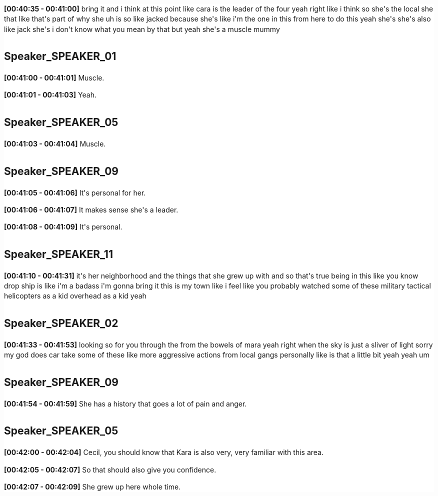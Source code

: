 **[00:40:35 - 00:41:00]** bring it and i think at this point like cara is the leader of the four yeah right like i think so she's the local she that like that's part of why she uh is so like jacked because she's like i'm the one in this from here to do this yeah she's she's also like jack she's i don't know what you mean by that but yeah she's a muscle mummy


## Speaker_SPEAKER_01

**[00:41:00 - 00:41:01]** Muscle.

**[00:41:01 - 00:41:03]** Yeah.


## Speaker_SPEAKER_05

**[00:41:03 - 00:41:04]** Muscle.


## Speaker_SPEAKER_09

**[00:41:05 - 00:41:06]** It's personal for her.

**[00:41:06 - 00:41:07]** It makes sense she's a leader.

**[00:41:08 - 00:41:09]** It's personal.


## Speaker_SPEAKER_11

**[00:41:10 - 00:41:31]** it's her neighborhood and the things that she grew up with and so that's true being in this like you know drop ship is like i'm a badass i'm gonna bring it this is my town like i feel like you probably watched some of these military tactical helicopters as a kid overhead as a kid yeah


## Speaker_SPEAKER_02

**[00:41:33 - 00:41:53]** looking so for you through the from the bowels of mara yeah right when the sky is just a sliver of light sorry my god does car take some of these like more aggressive actions from local gangs personally like is that a little bit yeah yeah um


## Speaker_SPEAKER_09

**[00:41:54 - 00:41:59]** She has a history that goes a lot of pain and anger.


## Speaker_SPEAKER_05

**[00:42:00 - 00:42:04]** Cecil, you should know that Kara is also very, very familiar with this area.

**[00:42:05 - 00:42:07]** So that should also give you confidence.

**[00:42:07 - 00:42:09]** She grew up here whole time.
